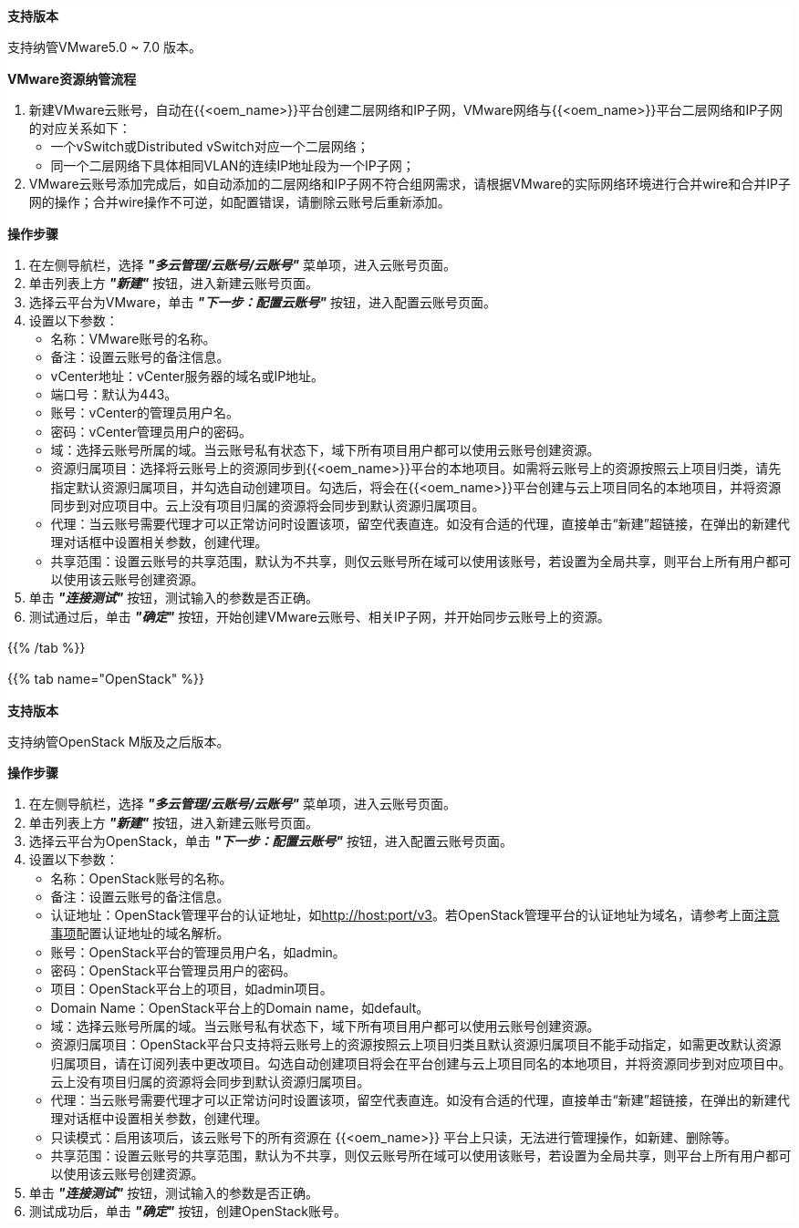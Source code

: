 **支持版本**

支持纳管VMware5.0 ~ 7.0 版本。

**VMware资源纳管流程**

1. 新建VMware云账号，自动在{{<oem_name>}}平台创建二层网络和IP子网，VMware网络与{{<oem_name>}}平台二层网络和IP子网的对应关系如下：
    - 一个vSwitch或Distributed vSwitch对应一个二层网络；
    - 同一个二层网络下具体相同VLAN的连续IP地址段为一个IP子网；
2. VMware云账号添加完成后，如自动添加的二层网络和IP子网不符合组网需求，请根据VMware的实际网络环境进行合并wire和合并IP子网的操作；合并wire操作不可逆，如配置错误，请删除云账号后重新添加。

**操作步骤**

1. 在左侧导航栏，选择 **_"多云管理/云账号/云账号"_** 菜单项，进入云账号页面。
2. 单击列表上方 **_"新建"_** 按钮，进入新建云账号页面。
3. 选择云平台为VMware，单击 **_"下一步：配置云账号"_** 按钮，进入配置云账号页面。
4. 设置以下参数：
   - 名称：VMware账号的名称。
   - 备注：设置云账号的备注信息。
   - vCenter地址：vCenter服务器的域名或IP地址。
   - 端口号：默认为443。
   - 账号：vCenter的管理员用户名。
   - 密码：vCenter管理员用户的密码。
   - 域：选择云账号所属的域。当云账号私有状态下，域下所有项目用户都可以使用云账号创建资源。
   - 资源归属项目：选择将云账号上的资源同步到{{<oem_name>}}平台的本地项目。如需将云账号上的资源按照云上项目归类，请先指定默认资源归属项目，并勾选自动创建项目。勾选后，将会在{{<oem_name>}}平台创建与云上项目同名的本地项目，并将资源同步到对应项目中。云上没有项目归属的资源将会同步到默认资源归属项目。
   - 代理：当云账号需要代理才可以正常访问时设置该项，留空代表直连。如没有合适的代理，直接单击“新建”超链接，在弹出的新建代理对话框中设置相关参数，创建代理。
   - 共享范围：设置云账号的共享范围，默认为不共享，则仅云账号所在域可以使用该账号，若设置为全局共享，则平台上所有用户都可以使用该云账号创建资源。
5. 单击 **_"连接测试"_** 按钮，测试输入的参数是否正确。
6. 测试通过后，单击 **_"确定"_** 按钮，开始创建VMware云账号、相关IP子网，并开始同步云账号上的资源。


{{% /tab %}}


{{% tab name="OpenStack" %}}

**支持版本**

支持纳管OpenStack M版及之后版本。

**操作步骤**

1. 在左侧导航栏，选择 **_"多云管理/云账号/云账号"_** 菜单项，进入云账号页面。
2. 单击列表上方 **_"新建"_** 按钮，进入新建云账号页面。
3. 选择云平台为OpenStack，单击 **_"下一步：配置云账号"_** 按钮，进入配置云账号页面。
4. 设置以下参数：
   - 名称：OpenStack账号的名称。
   - 备注：设置云账号的备注信息。
   - 认证地址：OpenStack管理平台的认证地址，如[http://host:port/v3](http://host:port/v3)。若OpenStack管理平台的认证地址为域名，请参考上面[注意事项](#注意事项)配置认证地址的域名解析。
   - 账号：OpenStack平台的管理员用户名，如admin。
   - 密码：OpenStack平台管理员用户的密码。 
   - 项目：OpenStack平台上的项目，如admin项目。
   - Domain Name：OpenStack平台上的Domain name，如default。
   - 域：选择云账号所属的域。当云账号私有状态下，域下所有项目用户都可以使用云账号创建资源。
   - 资源归属项目：OpenStack平台只支持将云账号上的资源按照云上项目归类且默认资源归属项目不能手动指定，如需更改默认资源归属项目，请在订阅列表中更改项目。勾选自动创建项目将会在平台创建与云上项目同名的本地项目，并将资源同步到对应项目中。云上没有项目归属的资源将会同步到默认资源归属项目。
   - 代理：当云账号需要代理才可以正常访问时设置该项，留空代表直连。如没有合适的代理，直接单击“新建”超链接，在弹出的新建代理对话框中设置相关参数，创建代理。 
   - 只读模式：启用该项后，该云账号下的所有资源在 {{<oem_name>}} 平台上只读，无法进行管理操作，如新建、删除等。
   - 共享范围：设置云账号的共享范围，默认为不共享，则仅云账号所在域可以使用该账号，若设置为全局共享，则平台上所有用户都可以使用该云账号创建资源。
5. 单击 **_"连接测试"_** 按钮，测试输入的参数是否正确。
6. 测试成功后，单击 **_"确定"_** 按钮，创建OpenStack账号。
